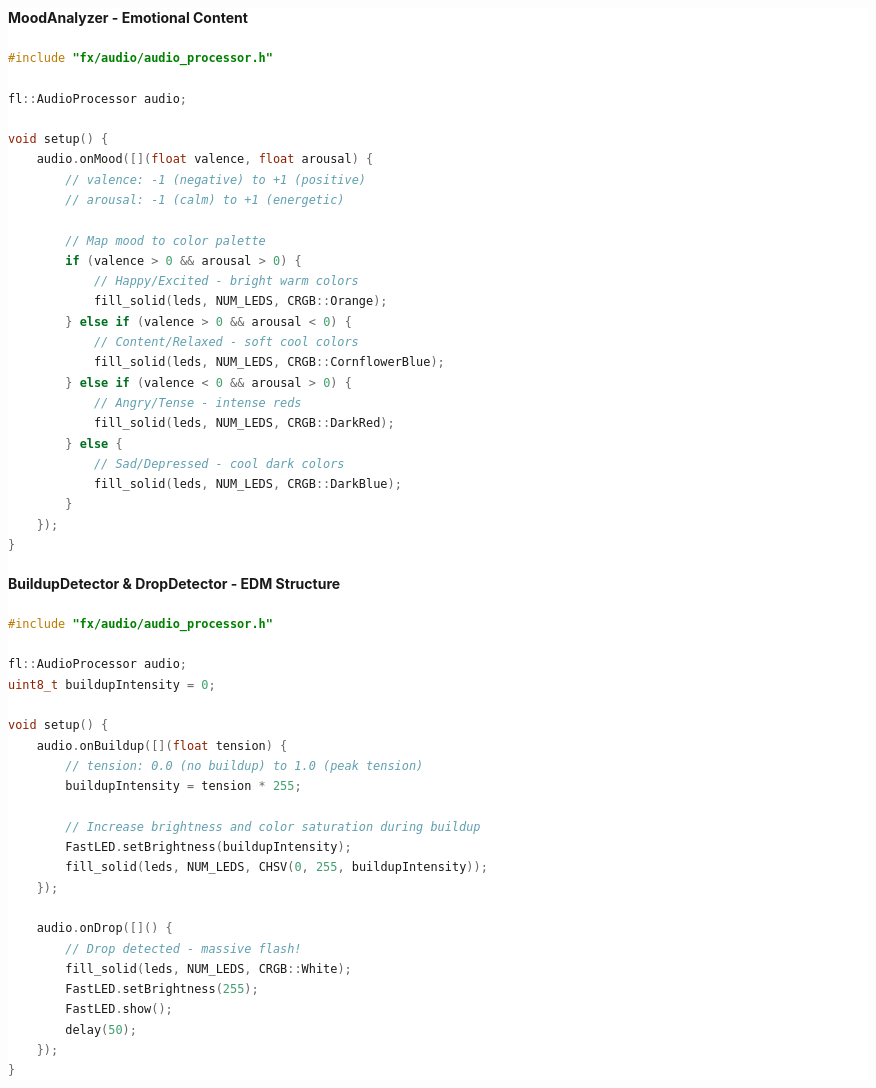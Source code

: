 #### MoodAnalyzer - Emotional Content

```cpp
#include "fx/audio/audio_processor.h"

fl::AudioProcessor audio;

void setup() {
    audio.onMood([](float valence, float arousal) {
        // valence: -1 (negative) to +1 (positive)
        // arousal: -1 (calm) to +1 (energetic)

        // Map mood to color palette
        if (valence > 0 && arousal > 0) {
            // Happy/Excited - bright warm colors
            fill_solid(leds, NUM_LEDS, CRGB::Orange);
        } else if (valence > 0 && arousal < 0) {
            // Content/Relaxed - soft cool colors
            fill_solid(leds, NUM_LEDS, CRGB::CornflowerBlue);
        } else if (valence < 0 && arousal > 0) {
            // Angry/Tense - intense reds
            fill_solid(leds, NUM_LEDS, CRGB::DarkRed);
        } else {
            // Sad/Depressed - cool dark colors
            fill_solid(leds, NUM_LEDS, CRGB::DarkBlue);
        }
    });
}
```

#### BuildupDetector & DropDetector - EDM Structure

```cpp
#include "fx/audio/audio_processor.h"

fl::AudioProcessor audio;
uint8_t buildupIntensity = 0;

void setup() {
    audio.onBuildup([](float tension) {
        // tension: 0.0 (no buildup) to 1.0 (peak tension)
        buildupIntensity = tension * 255;

        // Increase brightness and color saturation during buildup
        FastLED.setBrightness(buildupIntensity);
        fill_solid(leds, NUM_LEDS, CHSV(0, 255, buildupIntensity));
    });

    audio.onDrop([]() {
        // Drop detected - massive flash!
        fill_solid(leds, NUM_LEDS, CRGB::White);
        FastLED.setBrightness(255);
        FastLED.show();
        delay(50);
    });
}
```
